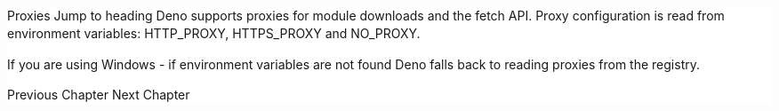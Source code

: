 Proxies Jump to heading
Deno supports proxies for module downloads and the fetch API. Proxy configuration is read from environment variables: HTTP_PROXY, HTTPS_PROXY and NO_PROXY.

If you are using Windows - if environment variables are not found Deno falls back to reading proxies from the registry.

Previous Chapter
Next Chapter